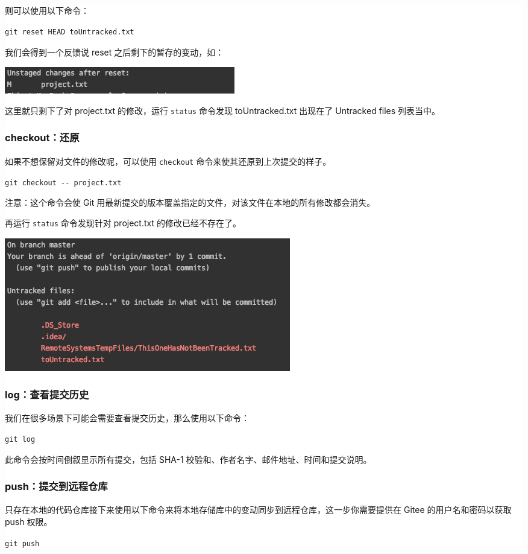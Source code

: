 则可以使用以下命令：

```shell
git reset HEAD toUntracked.txt
```

我们会得到一个反馈说 reset 之后剩下的暂存的变动，如：

![图片](./../../.vuepress/public/images/AlRNI0ej38RIoINw.png)

这里就只剩下了对 project.txt 的修改，运行 `status` 命令发现 toUntracked.txt 出现在了 Untracked files 列表当中。

### checkout：还原

如果不想保留对文件的修改呢，可以使用 `checkout` 命令来使其还原到上次提交的样子。

```shell
git checkout -- project.txt
```

注意：这个命令会使 Git 用最新提交的版本覆盖指定的文件，对该文件在本地的所有修改都会消失。

再运行 `status` 命令发现针对 project.txt 的修改已经不存在了。

![图片](./../../.vuepress/public/images/aCWIQtjkCZJHE2Qw.png)

### log：查看提交历史

我们在很多场景下可能会需要查看提交历史，那么使用以下命令：

```shell
git log
```

此命令会按时间倒叙显示所有提交，包括 SHA-1 校验和、作者名字、邮件地址、时间和提交说明。

### push：提交到远程仓库

只存在本地的代码仓库接下来使用以下命令来将本地存储库中的变动同步到远程仓库，这一步你需要提供在 Gitee 的用户名和密码以获取 push 权限。

```shell
git push
```
